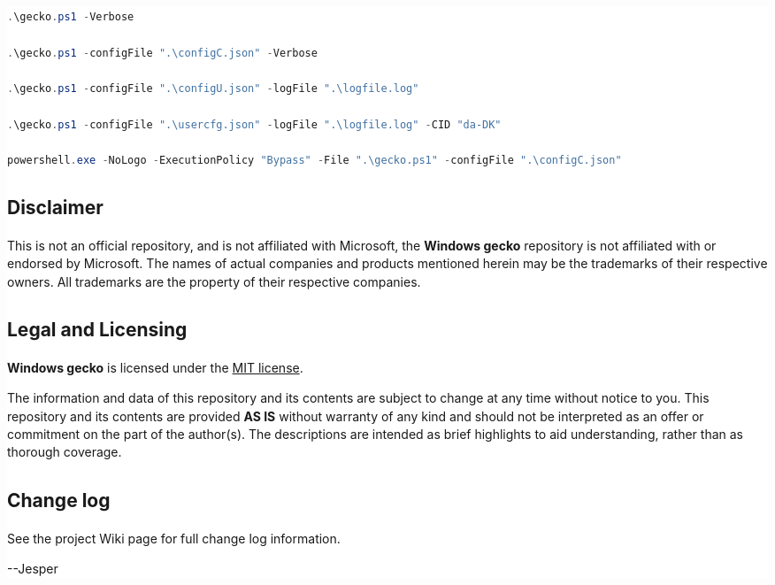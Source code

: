 ```powershell
.\gecko.ps1 -Verbose

.\gecko.ps1 -configFile ".\configC.json" -Verbose

.\gecko.ps1 -configFile ".\configU.json" -logFile ".\logfile.log"

.\gecko.ps1 -configFile ".\usercfg.json" -logFile ".\logfile.log" -CID "da-DK"

powershell.exe -NoLogo -ExecutionPolicy "Bypass" -File ".\gecko.ps1" -configFile ".\configC.json"
```

## Disclaimer

This is not an official repository, and is not affiliated with Microsoft, the **Windows gecko** repository is not affiliated with or endorsed by Microsoft. The names of actual companies and products mentioned herein may be the trademarks of their respective owners. All trademarks are the property of their respective companies.

## Legal and Licensing

**Windows gecko** is licensed under the [MIT license](./license 'MIT license').

The information and data of this repository and its contents are subject to change at any time without notice to you. This repository and its contents are provided **AS IS** without warranty of any kind and should not be interpreted as an offer or commitment on the part of the author(s). The descriptions are intended as brief highlights to aid understanding, rather than as thorough coverage.

## Change log

See the project Wiki page for full change log information.

--Jesper
